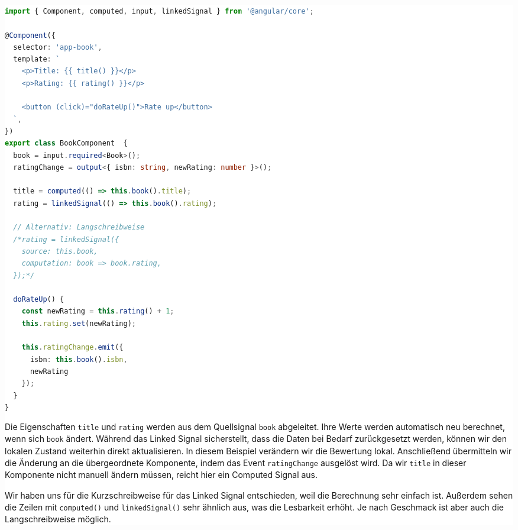 ```typescript
import { Component, computed, input, linkedSignal } from '@angular/core';

@Component({
  selector: 'app-book',
  template: `
    <p>Title: {{ title() }}</p>
    <p>Rating: {{ rating() }}</p>

    <button (click)="doRateUp()">Rate up</button>
  `,
})
export class BookComponent  {
  book = input.required<Book>();
  ratingChange = output<{ isbn: string, newRating: number }>();

  title = computed(() => this.book().title);
  rating = linkedSignal(() => this.book().rating);

  // Alternativ: Langschreibweise
  /*rating = linkedSignal({
    source: this.book,
    computation: book => book.rating,
  });*/

  doRateUp() {
    const newRating = this.rating() + 1;
    this.rating.set(newRating);

    this.ratingChange.emit({ 
      isbn: this.book().isbn,
      newRating
    });
  }
}
```

Die Eigenschaften `title` und `rating` werden aus dem Quellsignal `book` abgeleitet. Ihre Werte werden automatisch neu berechnet, wenn sich `book` ändert.
Während das Linked Signal sicherstellt, dass die Daten bei Bedarf zurückgesetzt werden, können wir den lokalen Zustand weiterhin direkt aktualisieren.
In diesem Beispiel verändern wir die Bewertung lokal. Anschließend übermitteln wir die Änderung an die übergeordnete Komponente, indem das Event `ratingChange` ausgelöst wird.
Da wir `title` in dieser Komponente nicht manuell ändern müssen, reicht hier ein Computed Signal aus.

Wir haben uns für die Kurzschreibweise für das Linked Signal entschieden, weil die Berechnung sehr einfach ist.
Außerdem sehen die Zeilen mit `computed()` und `linkedSignal()` sehr ähnlich aus, was die Lesbarkeit erhöht.
Je nach Geschmack ist aber auch die Langschreibweise möglich.

